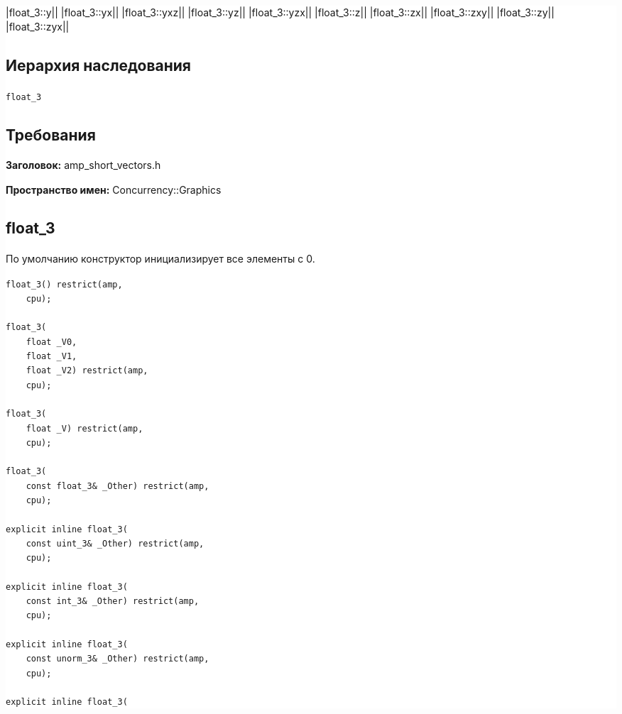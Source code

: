 |float_3::y||
|float_3::yx||
|float_3::yxz||
|float_3::yz||
|float_3::yzx||
|float_3::z||
|float_3::zx||
|float_3::zxy||
|float_3::zy||
|float_3::zyx||

## <a name="inheritance-hierarchy"></a>Иерархия наследования

`float_3`

## <a name="requirements"></a>Требования

**Заголовок:** amp_short_vectors.h

**Пространство имен:** Concurrency::Graphics

##  <a name="ctor"></a> float_3

По умолчанию конструктор инициализирует все элементы с 0.

```
float_3() restrict(amp,
    cpu);

float_3(
    float _V0,
    float _V1,
    float _V2) restrict(amp,
    cpu);

float_3(
    float _V) restrict(amp,
    cpu);

float_3(
    const float_3& _Other) restrict(amp,
    cpu);

explicit inline float_3(
    const uint_3& _Other) restrict(amp,
    cpu);

explicit inline float_3(
    const int_3& _Other) restrict(amp,
    cpu);

explicit inline float_3(
    const unorm_3& _Other) restrict(amp,
    cpu);

explicit inline float_3(
```
